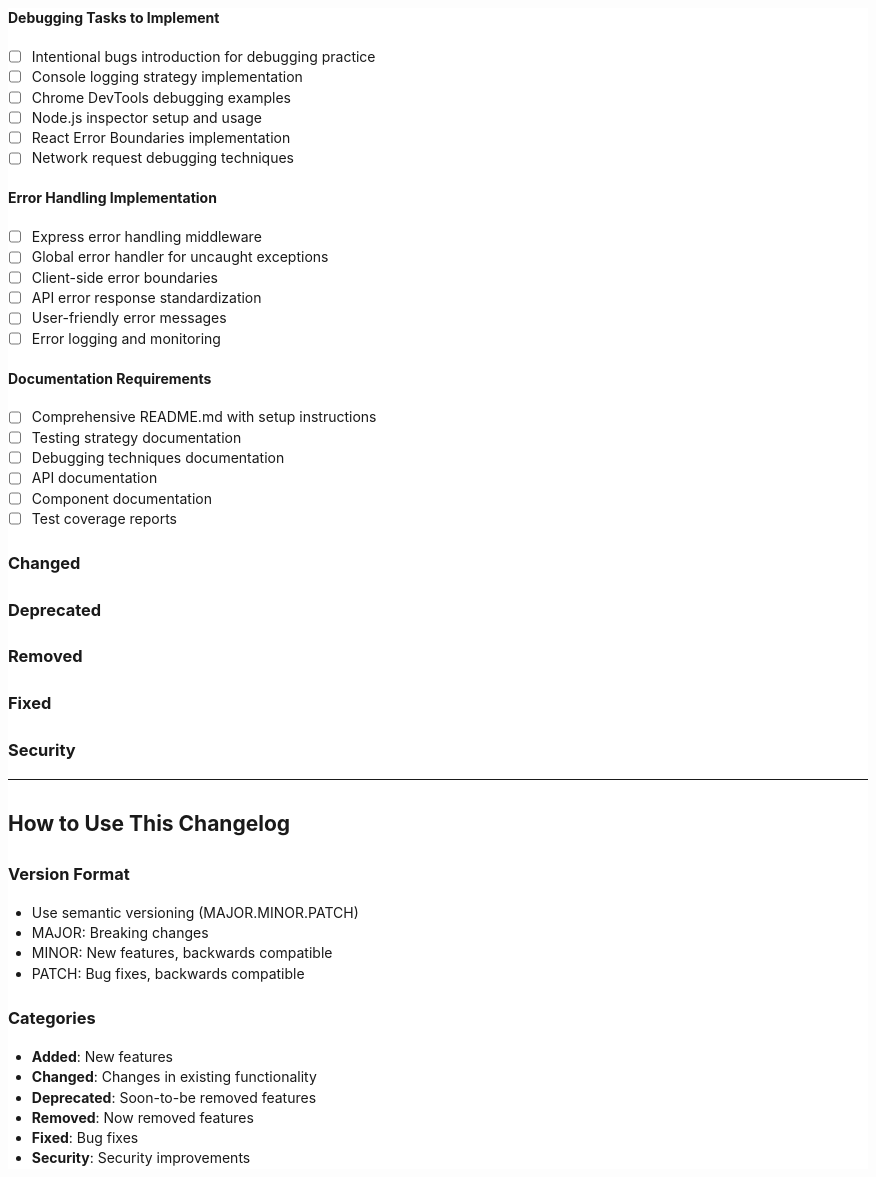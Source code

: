 #### Debugging Tasks to Implement
- [ ] Intentional bugs introduction for debugging practice
- [ ] Console logging strategy implementation
- [ ] Chrome DevTools debugging examples
- [ ] Node.js inspector setup and usage
- [ ] React Error Boundaries implementation
- [ ] Network request debugging techniques

#### Error Handling Implementation
- [ ] Express error handling middleware
- [ ] Global error handler for uncaught exceptions
- [ ] Client-side error boundaries
- [ ] API error response standardization
- [ ] User-friendly error messages
- [ ] Error logging and monitoring

#### Documentation Requirements
- [ ] Comprehensive README.md with setup instructions
- [ ] Testing strategy documentation
- [ ] Debugging techniques documentation
- [ ] API documentation
- [ ] Component documentation
- [ ] Test coverage reports

### Changed

### Deprecated

### Removed

### Fixed

### Security

---

## How to Use This Changelog

### Version Format
- Use semantic versioning (MAJOR.MINOR.PATCH)
- MAJOR: Breaking changes
- MINOR: New features, backwards compatible
- PATCH: Bug fixes, backwards compatible

### Categories
- **Added**: New features
- **Changed**: Changes in existing functionality
- **Deprecated**: Soon-to-be removed features
- **Removed**: Now removed features
- **Fixed**: Bug fixes
- **Security**: Security improvements
